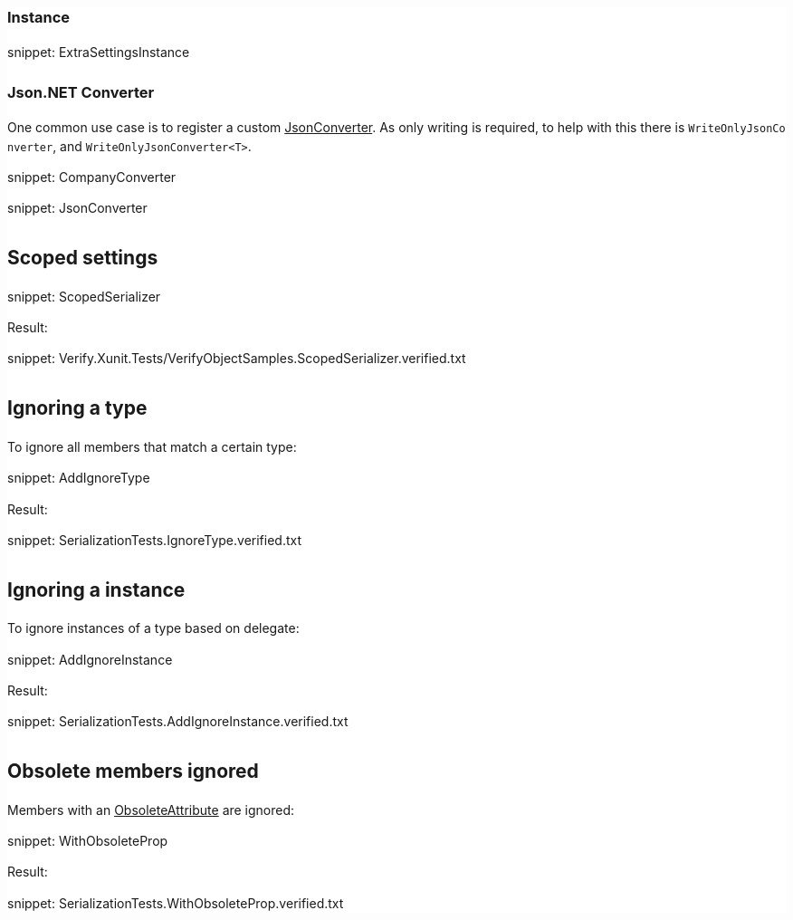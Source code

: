 
### Instance

snippet: ExtraSettingsInstance


### Json.NET Converter

One common use case is to register a custom [JsonConverter](https://www.newtonsoft.com/json/help/html/CustomJsonConverter.htm). As only writing is required, to help with this there is `WriteOnlyJsonConverter`, and `WriteOnlyJsonConverter<T>`.

snippet: CompanyConverter

snippet: JsonConverter


## Scoped settings

snippet: ScopedSerializer

Result:

snippet: Verify.Xunit.Tests/VerifyObjectSamples.ScopedSerializer.verified.txt


## Ignoring a type

To ignore all members that match a certain type:

snippet: AddIgnoreType

Result:

snippet: SerializationTests.IgnoreType.verified.txt


## Ignoring a instance

To ignore instances of a type based on delegate:

snippet: AddIgnoreInstance

Result:

snippet: SerializationTests.AddIgnoreInstance.verified.txt


## Obsolete members ignored

Members with an [ObsoleteAttribute](https://docs.microsoft.com/en-us/dotnet/api/system.obsoleteattribute) are ignored:

snippet: WithObsoleteProp

Result:

snippet: SerializationTests.WithObsoleteProp.verified.txt
